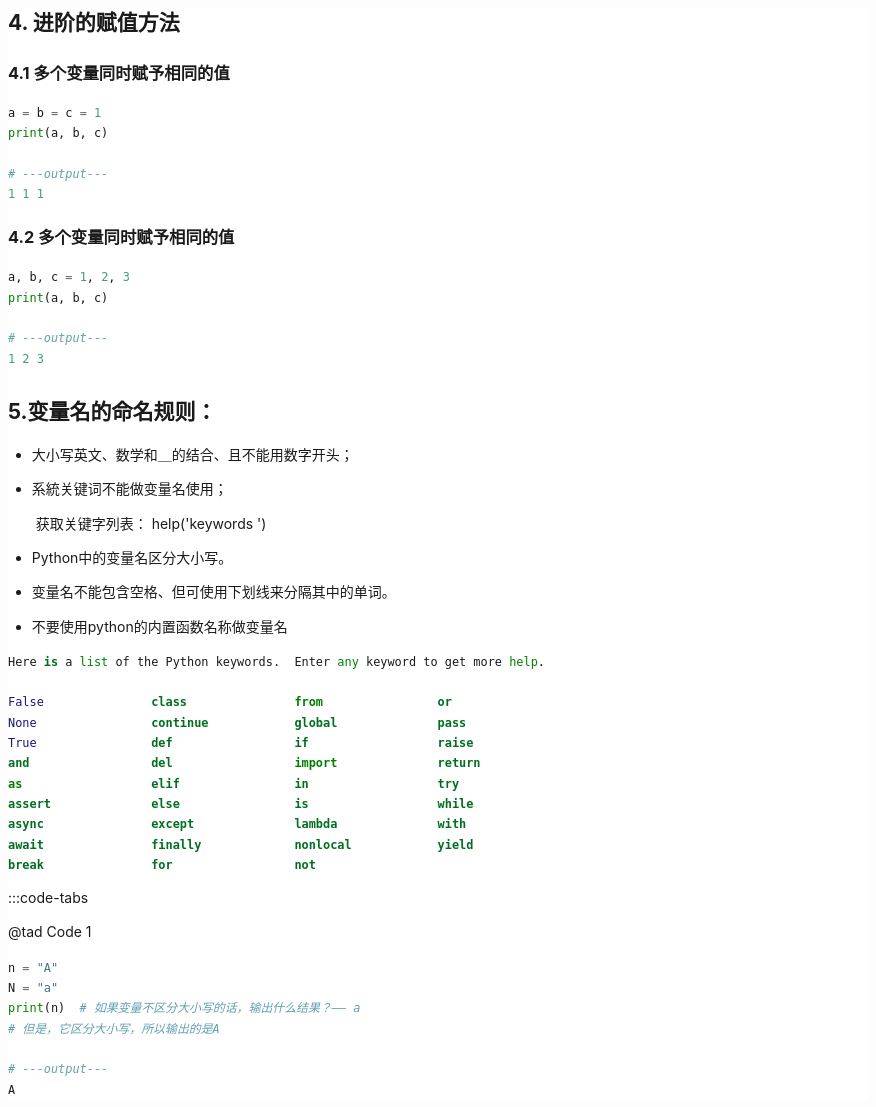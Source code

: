## 4. 进阶的赋值方法

### 4.1 多个变量同时赋予相同的值

```python
a = b = c = 1
print(a, b, c)

# ---output---
1 1 1
```

### 4.2 多个变量同时赋予相同的值

```py
a, b, c = 1, 2, 3
print(a, b, c)

# ---output---
1 2 3
```

## 5.变量名的命名规则：

- 大小写英文、数学和＿的结合、且不能用数字开头；

- 系統关键词不能做变量名使用；        

    ​         获取关键字列表： help('keywords ')

- Python中的变量名区分大小写。

- 变量名不能包含空格、但可使用下划线来分隔其中的单词。

- 不要使用python的内置函数名称做变量名

```python
Here is a list of the Python keywords.  Enter any keyword to get more help.

False               class               from                or
None                continue            global              pass
True                def                 if                  raise
and                 del                 import              return
as                  elif                in                  try
assert              else                is                  while
async               except              lambda              with
await               finally             nonlocal            yield
break               for                 not                 
```

:::code-tabs

@tad Code 1

```python
n = "A"
N = "a"
print(n)  # 如果变量不区分大小写的话，输出什么结果？—— a
# 但是，它区分大小写，所以输出的是A

# ---output---
A
```
